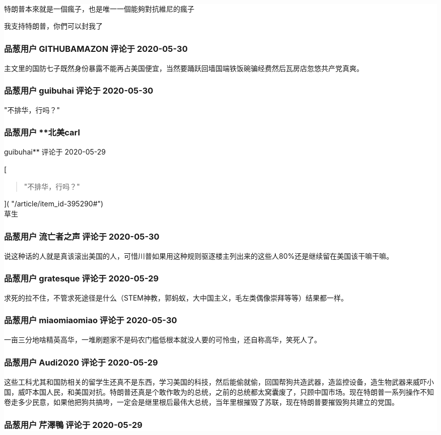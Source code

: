 特朗普本來就是一個瘋子，也是唯一一個能夠對抗維尼的瘋子  
  
我支持特朗普，你們可以封我了
        


            
### 品葱用户 **GITHUBAMAZON** 评论于 2020-05-30
        
主文里的国防七子既然身份暴露不能再占美国便宜，当然要踊跃回墙国端铁饭碗骗经费然后瓦房店忽悠共产党真爽。
        


            
### 品葱用户 **guibuhai** 评论于 2020-05-30
        
"不排华，行吗？"
        


            
### 品葱用户 **北美carl 
guibuhai** 评论于 2020-05-29
        
[

> "不排华，行吗？"

]( "/article/item_id-395290#")  
草生
        


            
### 品葱用户 **流亡者之声** 评论于 2020-05-30
        
说这种话的人就是真该滚出美国的人，可惜川普如果用这种规则驱逐楼主列出来的这些人80%还是继续留在美国该干嘛干嘛。
        


            
### 品葱用户 **gratesque** 评论于 2020-05-29
        
求死的拉不住，不管求死途径是什么（STEM神教，郭蚂蚁，大中国主义，毛左类偶像崇拜等等）结果都一样。
        


            
### 品葱用户 **miaomiaomiao** 评论于 2020-05-30
        
一亩三分地啥精英高华，一堆刷题家不是码农门槛低根本就没人要的可怜虫，还自称高华，笑死人了。
        


            
### 品葱用户 **Audi2020** 评论于 2020-05-29
        
这些工科尤其和国防相关的留学生还真不是东西，学习美国的科技，然后能偷就偷，回国帮狗共造武器，造监控设备，造生物武器来威吓小国，威吓本国人民，和美国对抗。特朗普还真是个敢作敢为的总统，之前的总统都太窝囊废了，只顾中国市场。现在特朗普一系列操作不知卷走多少民意，如果他把狗共搞垮，一定会是继里根后最伟大总统，当年里根摧毁了苏联，现在特朗普要摧毁狗共建立的党国。
        


            
### 品葱用户 **芹澤鴨** 评论于 2020-05-29
        